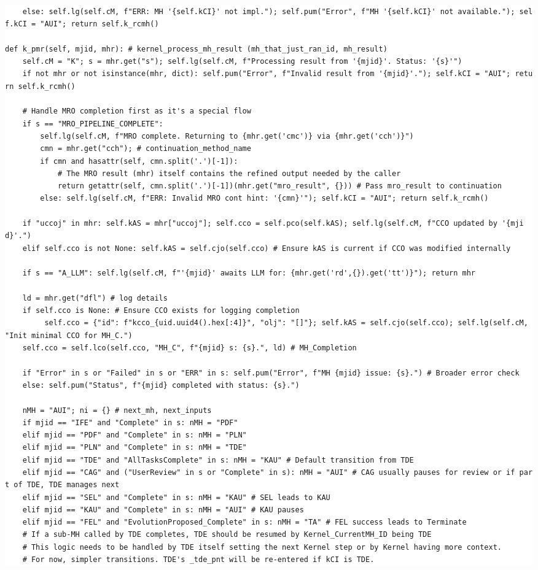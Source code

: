         else: self.lg(self.cM, f"ERR: MH '{self.kCI}' not impl."); self.pum("Error", f"MH '{self.kCI}' not available."); self.kCI = "AUI"; return self.k_rcmh()

    def k_pmr(self, mjid, mhr): # kernel_process_mh_result (mh_that_just_ran_id, mh_result)
        self.cM = "K"; s = mhr.get("s"); self.lg(self.cM, f"Processing result from '{mjid}'. Status: '{s}'")
        if not mhr or not isinstance(mhr, dict): self.pum("Error", f"Invalid result from '{mjid}'."); self.kCI = "AUI"; return self.k_rcmh()
        
        # Handle MRO completion first as it's a special flow
        if s == "MRO_PIPELINE_COMPLETE":
            self.lg(self.cM, f"MRO complete. Returning to {mhr.get('cmc')} via {mhr.get('cch')}")
            cmn = mhr.get("cch"); # continuation_method_name
            if cmn and hasattr(self, cmn.split('.')[-1]):
                # The MRO result (mhr) itself contains the refined output needed by the caller
                return getattr(self, cmn.split('.')[-1])(mhr.get("mro_result", {})) # Pass mro_result to continuation
            else: self.lg(self.cM, f"ERR: Invalid MRO cont hint: '{cmn}'"); self.kCI = "AUI"; return self.k_rcmh()

        if "uccoj" in mhr: self.kAS = mhr["uccoj"]; self.cco = self.pco(self.kAS); self.lg(self.cM, f"CCO updated by '{mjid}'.")
        elif self.cco is not None: self.kAS = self.cjo(self.cco) # Ensure kAS is current if CCO was modified internally
        
        if s == "A_LLM": self.lg(self.cM, f"'{mjid}' awaits LLM for: {mhr.get('rd',{}).get('tt')}"); return mhr
        
        ld = mhr.get("dfl") # log details
        if self.cco is None: # Ensure CCO exists for logging completion
             self.cco = {"id": f"kcco_{uid.uuid4().hex[:4]}", "olj": "[]"}; self.kAS = self.cjo(self.cco); self.lg(self.cM, "Init minimal CCO for MH_C.")
        self.cco = self.lco(self.cco, "MH_C", f"{mjid} s: {s}.", ld) # MH_Completion
        
        if "Error" in s or "Failed" in s or "ERR" in s: self.pum("Error", f"MH {mjid} issue: {s}.") # Broader error check
        else: self.pum("Status", f"{mjid} completed with status: {s}.")
        
        nMH = "AUI"; ni = {} # next_mh, next_inputs
        if mjid == "IFE" and "Complete" in s: nMH = "PDF"
        elif mjid == "PDF" and "Complete" in s: nMH = "PLN"
        elif mjid == "PLN" and "Complete" in s: nMH = "TDE"
        elif mjid == "TDE" and "AllTasksComplete" in s: nMH = "KAU" # Default transition from TDE
        elif mjid == "CAG" and ("UserReview" in s or "Complete" in s): nMH = "AUI" # CAG usually pauses for review or if part of TDE, TDE manages next
        elif mjid == "SEL" and "Complete" in s: nMH = "KAU" # SEL leads to KAU
        elif mjid == "KAU" and "Complete" in s: nMH = "AUI" # KAU pauses
        elif mjid == "FEL" and "EvolutionProposed_Complete" in s: nMH = "TA" # FEL success leads to Terminate
        # If a sub-MH called by TDE completes, TDE should be resumed by Kernel_CurrentMH_ID being TDE
        # This logic needs to be handled by TDE itself setting the next Kernel step or by Kernel having more context.
        # For now, simpler transitions. TDE's _tde_pnt will be re-entered if kCI is TDE.
